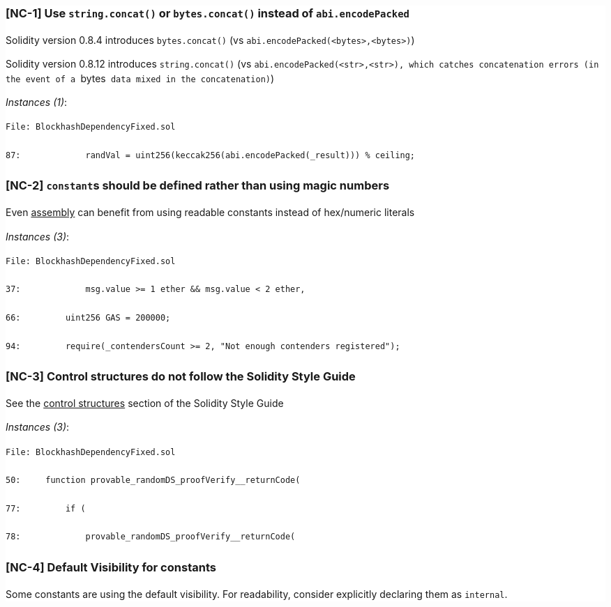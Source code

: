 ### <a name="NC-1"></a>[NC-1] Use `string.concat()` or `bytes.concat()` instead of `abi.encodePacked`
Solidity version 0.8.4 introduces `bytes.concat()` (vs `abi.encodePacked(<bytes>,<bytes>)`)

Solidity version 0.8.12 introduces `string.concat()` (vs `abi.encodePacked(<str>,<str>), which catches concatenation errors (in the event of a `bytes` data mixed in the concatenation)`)

*Instances (1)*:
```solidity
File: BlockhashDependencyFixed.sol

87:             randVal = uint256(keccak256(abi.encodePacked(_result))) % ceiling;

```

### <a name="NC-2"></a>[NC-2] `constant`s should be defined rather than using magic numbers
Even [assembly](https://github.com/code-423n4/2022-05-opensea-seaport/blob/9d7ce4d08bf3c3010304a0476a785c70c0e90ae7/contracts/lib/TokenTransferrer.sol#L35-L39) can benefit from using readable constants instead of hex/numeric literals

*Instances (3)*:
```solidity
File: BlockhashDependencyFixed.sol

37:             msg.value >= 1 ether && msg.value < 2 ether,

66:         uint256 GAS = 200000;

94:         require(_contendersCount >= 2, "Not enough contenders registered");

```

### <a name="NC-3"></a>[NC-3] Control structures do not follow the Solidity Style Guide
See the [control structures](https://docs.soliditylang.org/en/latest/style-guide.html#control-structures) section of the Solidity Style Guide

*Instances (3)*:
```solidity
File: BlockhashDependencyFixed.sol

50:     function provable_randomDS_proofVerify__returnCode(

77:         if (

78:             provable_randomDS_proofVerify__returnCode(

```

### <a name="NC-4"></a>[NC-4] Default Visibility for constants
Some constants are using the default visibility. For readability, consider explicitly declaring them as `internal`.
